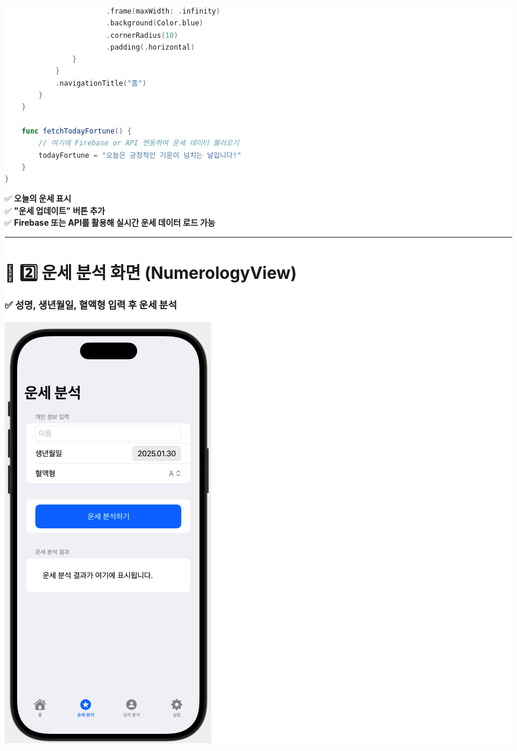 ```swift
                        .frame(maxWidth: .infinity)
                        .background(Color.blue)
                        .cornerRadius(10)
                        .padding(.horizontal)
                }
            }
            .navigationTitle("홈")
        }
    }
    
    func fetchTodayFortune() {
        // 여기에 Firebase or API 연동하여 운세 데이터 불러오기
        todayFortune = "오늘은 긍정적인 기운이 넘치는 날입니다!"
    }
}
```
✅ **오늘의 운세 표시**  
✅ **"운세 업데이트" 버튼 추가**  
✅ **Firebase 또는 API를 활용해 실시간 운세 데이터 로드 가능**  

---

# **📌 2️⃣ 운세 분석 화면 (NumerologyView)**
### ✅ 성명, 생년월일, 혈액형 입력 후 운세 분석
![alt text](image-1.png)
```swift
```